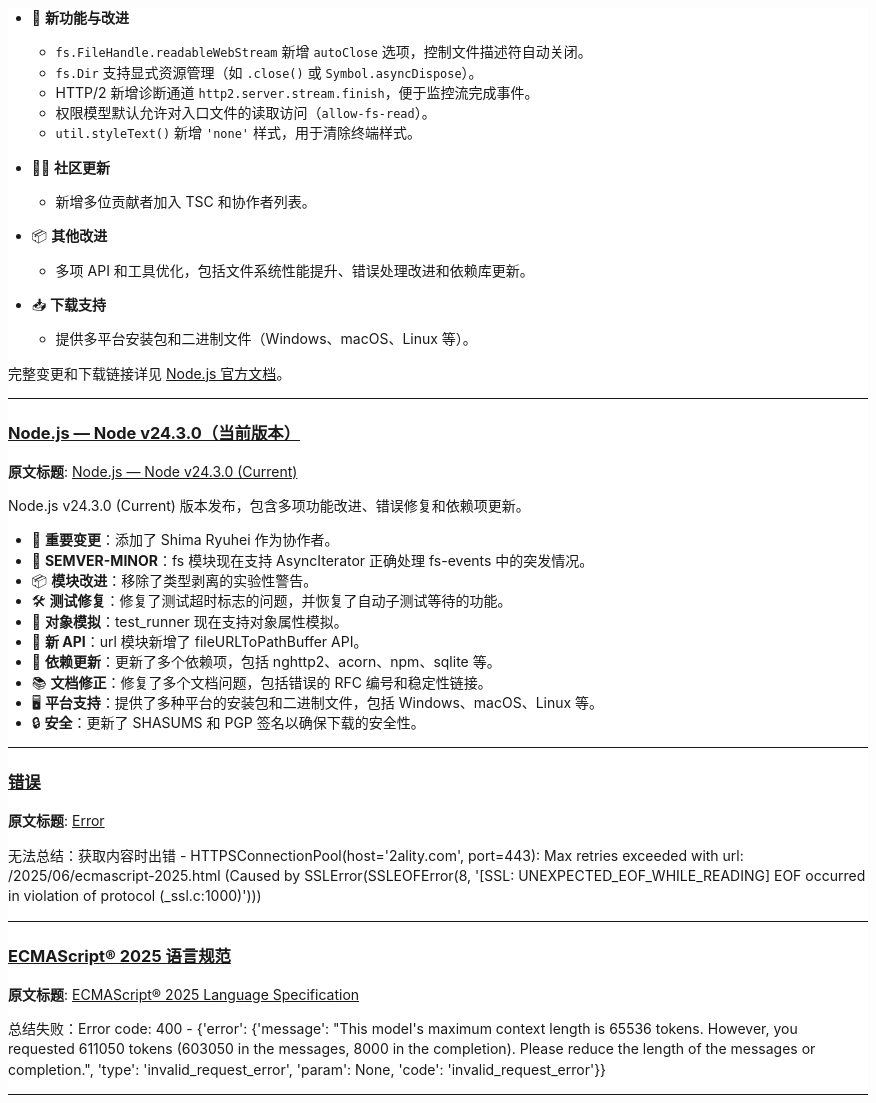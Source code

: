 - 🔧 **新功能与改进**  
  - `fs.FileHandle.readableWebStream` 新增 `autoClose` 选项，控制文件描述符自动关闭。  
  - `fs.Dir` 支持显式资源管理（如 `.close()` 或 `Symbol.asyncDispose`）。  
  - HTTP/2 新增诊断通道 `http2.server.stream.finish`，便于监控流完成事件。  
  - 权限模型默认允许对入口文件的读取访问（`allow-fs-read`）。  
  - `util.styleText()` 新增 `'none'` 样式，用于清除终端样式。  

- 🧑‍💻 **社区更新**  
  - 新增多位贡献者加入 TSC 和协作者列表。  

- 📦 **其他改进**  
  - 多项 API 和工具优化，包括文件系统性能提升、错误处理改进和依赖库更新。  

- 📥 **下载支持**  
  - 提供多平台安装包和二进制文件（Windows、macOS、Linux 等）。  

完整变更和下载链接详见 [Node.js 官方文档](https://nodejs.org/docs/v22.17.0/api/)。

---

### [Node.js — Node v24.3.0（当前版本）](https://nodejs.org/en/blog/release/v24.3.0)

**原文标题**: [Node.js — Node v24.3.0 (Current)](https://nodejs.org/en/blog/release/v24.3.0)

Node.js v24.3.0 (Current) 版本发布，包含多项功能改进、错误修复和依赖项更新。

- 🚀 **重要变更**：添加了 Shima Ryuhei 作为协作者。
- 🔄 **SEMVER-MINOR**：fs 模块现在支持 AsyncIterator 正确处理 fs-events 中的突发情况。
- 📦 **模块改进**：移除了类型剥离的实验性警告。
- 🛠️ **测试修复**：修复了测试超时标志的问题，并恢复了自动子测试等待的功能。
- 🔧 **对象模拟**：test_runner 现在支持对象属性模拟。
- 📂 **新 API**：url 模块新增了 fileURLToPathBuffer API。
- 🔄 **依赖更新**：更新了多个依赖项，包括 nghttp2、acorn、npm、sqlite 等。
- 📚 **文档修正**：修复了多个文档问题，包括错误的 RFC 编号和稳定性链接。
- 🖥️ **平台支持**：提供了多种平台的安装包和二进制文件，包括 Windows、macOS、Linux 等。
- 🔒 **安全**：更新了 SHASUMS 和 PGP 签名以确保下载的安全性。

---

### [错误](https://nodeweekly.com/link/171108/web)

**原文标题**: [Error](https://nodeweekly.com/link/171108/web)

无法总结：获取内容时出错 - HTTPSConnectionPool(host='2ality.com', port=443): Max retries exceeded with url: /2025/06/ecmascript-2025.html (Caused by SSLError(SSLEOFError(8, '[SSL: UNEXPECTED_EOF_WHILE_READING] EOF occurred in violation of protocol (_ssl.c:1000)')))

---

### [ECMAScript® 2025 语言规范](https://tc39.es/ecma262/2025/)

**原文标题**: [ECMAScript® 2025 Language Specification](https://tc39.es/ecma262/2025/)

总结失败：Error code: 400 - {'error': {'message': "This model's maximum context length is 65536 tokens. However, you requested 611050 tokens (603050 in the messages, 8000 in the completion). Please reduce the length of the messages or completion.", 'type': 'invalid_request_error', 'param': None, 'code': 'invalid_request_error'}}

---